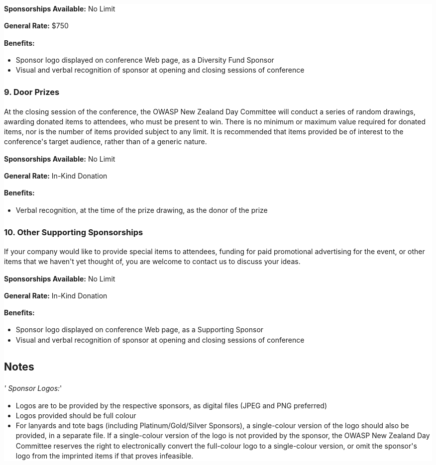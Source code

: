 **Sponsorships Available:** No Limit

**General Rate:** $750

**Benefits:**

  - Sponsor logo displayed on conference Web page, as a Diversity Fund
    Sponsor
  - Visual and verbal recognition of sponsor at opening and closing
    sessions of conference

### 9\. Door Prizes

At the closing session of the conference, the OWASP New Zealand Day
Committee will conduct a series of random drawings, awarding donated
items to attendees, who must be present to win. There is no minimum or
maximum value required for donated items, nor is the number of items
provided subject to any limit. It is recommended that items provided be
of interest to the conference's target audience, rather than of a
generic nature.

**Sponsorships Available:** No Limit

**General Rate:** In-Kind Donation

**Benefits:**

  - Verbal recognition, at the time of the prize drawing, as the donor
    of the prize

### 10\. Other Supporting Sponsorships

If your company would like to provide special items to attendees,
funding for paid promotional advertising for the event, or other items
that we haven't yet thought of, you are welcome to contact us to discuss
your ideas.

**Sponsorships Available:** No Limit

**General Rate:** In-Kind Donation

**Benefits:**

  - Sponsor logo displayed on conference Web page, as a Supporting
    Sponsor
  - Visual and verbal recognition of sponsor at opening and closing
    sessions of conference

## Notes

*' Sponsor Logos:*'

  - Logos are to be provided by the respective sponsors, as digital
    files (JPEG and PNG preferred)
  - Logos provided should be full colour
  - For lanyards and tote bags (including Platinum/Gold/Silver
    Sponsors), a single-colour version of the logo should also be
    provided, in a separate file. If a single-colour version of the logo
    is not provided by the sponsor, the OWASP New Zealand Day Committee
    reserves the right to electronically convert the full-colour logo to
    a single-colour version, or omit the sponsor's logo from the
    imprinted items if that proves infeasible.
